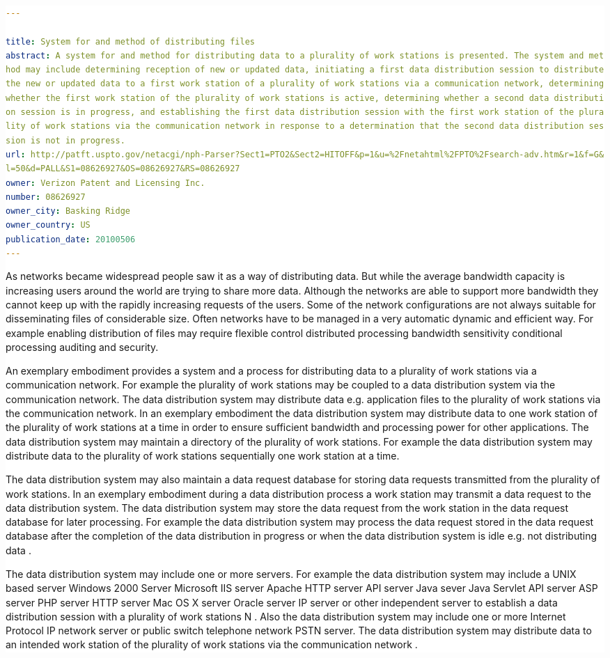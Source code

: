 ```yaml
---

title: System for and method of distributing files
abstract: A system for and method for distributing data to a plurality of work stations is presented. The system and method may include determining reception of new or updated data, initiating a first data distribution session to distribute the new or updated data to a first work station of a plurality of work stations via a communication network, determining whether the first work station of the plurality of work stations is active, determining whether a second data distribution session is in progress, and establishing the first data distribution session with the first work station of the plurality of work stations via the communication network in response to a determination that the second data distribution session is not in progress.
url: http://patft.uspto.gov/netacgi/nph-Parser?Sect1=PTO2&Sect2=HITOFF&p=1&u=%2Fnetahtml%2FPTO%2Fsearch-adv.htm&r=1&f=G&l=50&d=PALL&S1=08626927&OS=08626927&RS=08626927
owner: Verizon Patent and Licensing Inc.
number: 08626927
owner_city: Basking Ridge
owner_country: US
publication_date: 20100506
---
```

As networks became widespread people saw it as a way of distributing data. But while the average bandwidth capacity is increasing users around the world are trying to share more data. Although the networks are able to support more bandwidth they cannot keep up with the rapidly increasing requests of the users. Some of the network configurations are not always suitable for disseminating files of considerable size. Often networks have to be managed in a very automatic dynamic and efficient way. For example enabling distribution of files may require flexible control distributed processing bandwidth sensitivity conditional processing auditing and security.

An exemplary embodiment provides a system and a process for distributing data to a plurality of work stations via a communication network. For example the plurality of work stations may be coupled to a data distribution system via the communication network. The data distribution system may distribute data e.g. application files to the plurality of work stations via the communication network. In an exemplary embodiment the data distribution system may distribute data to one work station of the plurality of work stations at a time in order to ensure sufficient bandwidth and processing power for other applications. The data distribution system may maintain a directory of the plurality of work stations. For example the data distribution system may distribute data to the plurality of work stations sequentially one work station at a time.

The data distribution system may also maintain a data request database for storing data requests transmitted from the plurality of work stations. In an exemplary embodiment during a data distribution process a work station may transmit a data request to the data distribution system. The data distribution system may store the data request from the work station in the data request database for later processing. For example the data distribution system may process the data request stored in the data request database after the completion of the data distribution in progress or when the data distribution system is idle e.g. not distributing data .

The data distribution system may include one or more servers. For example the data distribution system may include a UNIX based server Windows 2000 Server Microsoft IIS server Apache HTTP server API server Java sever Java Servlet API server ASP server PHP server HTTP server Mac OS X server Oracle server IP server or other independent server to establish a data distribution session with a plurality of work stations N . Also the data distribution system may include one or more Internet Protocol IP network server or public switch telephone network PSTN server. The data distribution system may distribute data to an intended work station of the plurality of work stations via the communication network .
